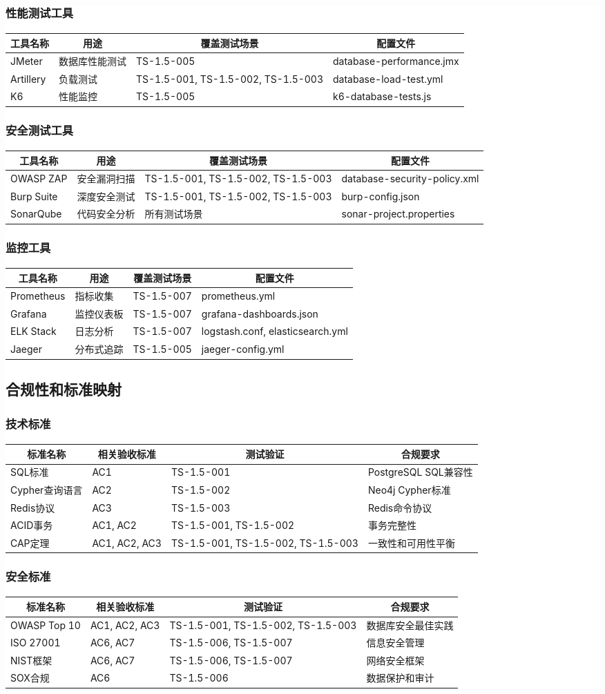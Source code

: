 ### 性能测试工具
| 工具名称 | 用途 | 覆盖测试场景 | 配置文件 |
|---------|-----|-------------|----------|
| JMeter | 数据库性能测试 | TS-1.5-005 | database-performance.jmx |
| Artillery | 负载测试 | TS-1.5-001, TS-1.5-002, TS-1.5-003 | database-load-test.yml |
| K6 | 性能监控 | TS-1.5-005 | k6-database-tests.js |

### 安全测试工具
| 工具名称 | 用途 | 覆盖测试场景 | 配置文件 |
|---------|-----|-------------|----------|
| OWASP ZAP | 安全漏洞扫描 | TS-1.5-001, TS-1.5-002, TS-1.5-003 | database-security-policy.xml |
| Burp Suite | 深度安全测试 | TS-1.5-001, TS-1.5-002, TS-1.5-003 | burp-config.json |
| SonarQube | 代码安全分析 | 所有测试场景 | sonar-project.properties |

### 监控工具
| 工具名称 | 用途 | 覆盖测试场景 | 配置文件 |
|---------|-----|-------------|----------|
| Prometheus | 指标收集 | TS-1.5-007 | prometheus.yml |
| Grafana | 监控仪表板 | TS-1.5-007 | grafana-dashboards.json |
| ELK Stack | 日志分析 | TS-1.5-007 | logstash.conf, elasticsearch.yml |
| Jaeger | 分布式追踪 | TS-1.5-005 | jaeger-config.yml |

## 合规性和标准映射

### 技术标准
| 标准名称 | 相关验收标准 | 测试验证 | 合规要求 |
|---------|-------------|---------|----------|
| SQL标准 | AC1 | TS-1.5-001 | PostgreSQL SQL兼容性 |
| Cypher查询语言 | AC2 | TS-1.5-002 | Neo4j Cypher标准 |
| Redis协议 | AC3 | TS-1.5-003 | Redis命令协议 |
| ACID事务 | AC1, AC2 | TS-1.5-001, TS-1.5-002 | 事务完整性 |
| CAP定理 | AC1, AC2, AC3 | TS-1.5-001, TS-1.5-002, TS-1.5-003 | 一致性和可用性平衡 |

### 安全标准
| 标准名称 | 相关验收标准 | 测试验证 | 合规要求 |
|---------|-------------|---------|----------|
| OWASP Top 10 | AC1, AC2, AC3 | TS-1.5-001, TS-1.5-002, TS-1.5-003 | 数据库安全最佳实践 |
| ISO 27001 | AC6, AC7 | TS-1.5-006, TS-1.5-007 | 信息安全管理 |
| NIST框架 | AC6, AC7 | TS-1.5-006, TS-1.5-007 | 网络安全框架 |
| SOX合规 | AC6 | TS-1.5-006 | 数据保护和审计 |
